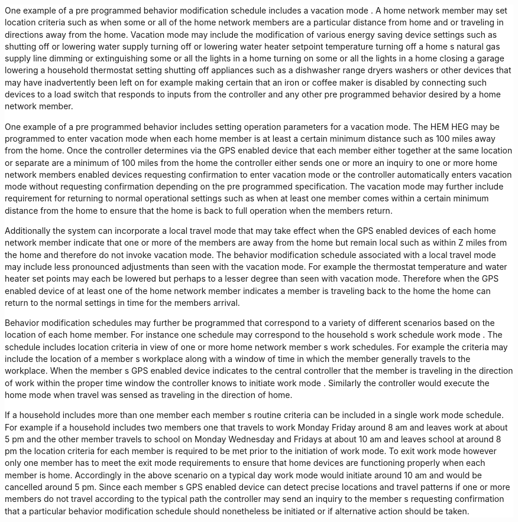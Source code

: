 One example of a pre programmed behavior modification schedule includes a vacation mode . A home network member may set location criteria such as when some or all of the home network members are a particular distance from home and or traveling in directions away from the home. Vacation mode may include the modification of various energy saving device settings such as shutting off or lowering water supply turning off or lowering water heater setpoint temperature turning off a home s natural gas supply line dimming or extinguishing some or all the lights in a home turning on some or all the lights in a home closing a garage lowering a household thermostat setting shutting off appliances such as a dishwasher range dryers washers or other devices that may have inadvertently been left on for example making certain that an iron or coffee maker is disabled by connecting such devices to a load switch that responds to inputs from the controller and any other pre programmed behavior desired by a home network member.

One example of a pre programmed behavior includes setting operation parameters for a vacation mode. The HEM HEG may be programmed to enter vacation mode when each home member is at least a certain minimum distance such as 100 miles away from the home. Once the controller determines via the GPS enabled device that each member either together at the same location or separate are a minimum of 100 miles from the home the controller either sends one or more an inquiry to one or more home network members enabled devices requesting confirmation to enter vacation mode or the controller automatically enters vacation mode without requesting confirmation depending on the pre programmed specification. The vacation mode may further include requirement for returning to normal operational settings such as when at least one member comes within a certain minimum distance from the home to ensure that the home is back to full operation when the members return.

Additionally the system can incorporate a local travel mode that may take effect when the GPS enabled devices of each home network member indicate that one or more of the members are away from the home but remain local such as within Z miles from the home and therefore do not invoke vacation mode. The behavior modification schedule associated with a local travel mode may include less pronounced adjustments than seen with the vacation mode. For example the thermostat temperature and water heater set points may each be lowered but perhaps to a lesser degree than seen with vacation mode. Therefore when the GPS enabled device of at least one of the home network member indicates a member is traveling back to the home the home can return to the normal settings in time for the members arrival.

Behavior modification schedules may further be programmed that correspond to a variety of different scenarios based on the location of each home member. For instance one schedule may correspond to the household s work schedule work mode . The schedule includes location criteria in view of one or more home network member s work schedules. For example the criteria may include the location of a member s workplace along with a window of time in which the member generally travels to the workplace. When the member s GPS enabled device indicates to the central controller that the member is traveling in the direction of work within the proper time window the controller knows to initiate work mode . Similarly the controller would execute the home mode when travel was sensed as traveling in the direction of home.

If a household includes more than one member each member s routine criteria can be included in a single work mode schedule. For example if a household includes two members one that travels to work Monday Friday around 8 am and leaves work at about 5 pm and the other member travels to school on Monday Wednesday and Fridays at about 10 am and leaves school at around 8 pm the location criteria for each member is required to be met prior to the initiation of work mode. To exit work mode however only one member has to meet the exit mode requirements to ensure that home devices are functioning properly when each member is home. Accordingly in the above scenario on a typical day work mode would initiate around 10 am and would be cancelled around 5 pm. Since each member s GPS enabled device can detect precise locations and travel patterns if one or more members do not travel according to the typical path the controller may send an inquiry to the member s requesting confirmation that a particular behavior modification schedule should nonetheless be initiated or if alternative action should be taken.
